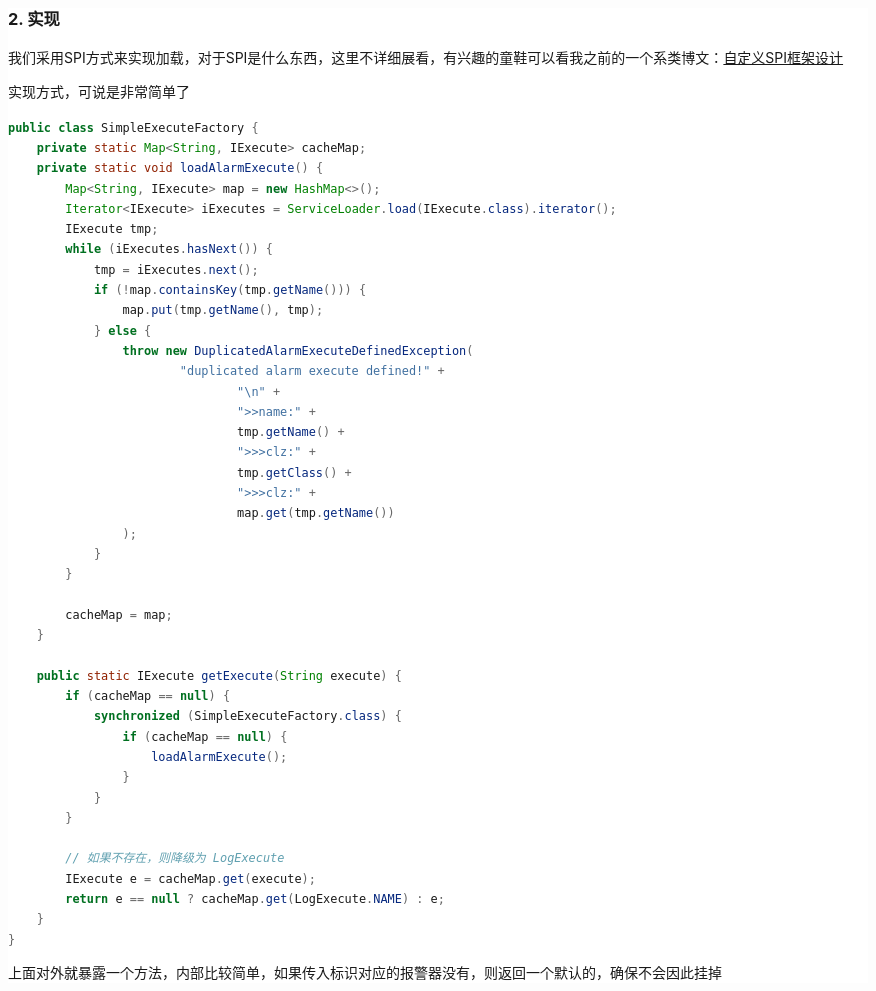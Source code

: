 
### 2. 实现

我们采用SPI方式来实现加载，对于SPI是什么东西，这里不详细展看，有兴趣的童鞋可以看我之前的一个系类博文：[自定义SPI框架设计](https://my.oschina.net/u/566591/blog/911054)

实现方式，可说是非常简单了

```java
public class SimpleExecuteFactory {
    private static Map<String, IExecute> cacheMap;
    private static void loadAlarmExecute() {
        Map<String, IExecute> map = new HashMap<>();
        Iterator<IExecute> iExecutes = ServiceLoader.load(IExecute.class).iterator();
        IExecute tmp;
        while (iExecutes.hasNext()) {
            tmp = iExecutes.next();
            if (!map.containsKey(tmp.getName())) {
                map.put(tmp.getName(), tmp);
            } else {
                throw new DuplicatedAlarmExecuteDefinedException(
                        "duplicated alarm execute defined!" +
                                "\n" +
                                ">>name:" +
                                tmp.getName() +
                                ">>>clz:" +
                                tmp.getClass() +
                                ">>>clz:" +
                                map.get(tmp.getName())
                );
            }
        }

        cacheMap = map;
    }

    public static IExecute getExecute(String execute) {
        if (cacheMap == null) {
            synchronized (SimpleExecuteFactory.class) {
                if (cacheMap == null) {
                    loadAlarmExecute();
                }
            }
        }

        // 如果不存在，则降级为 LogExecute
        IExecute e = cacheMap.get(execute);
        return e == null ? cacheMap.get(LogExecute.NAME) : e;
    }
}
```

上面对外就暴露一个方法，内部比较简单，如果传入标识对应的报警器没有，则返回一个默认的，确保不会因此挂掉
